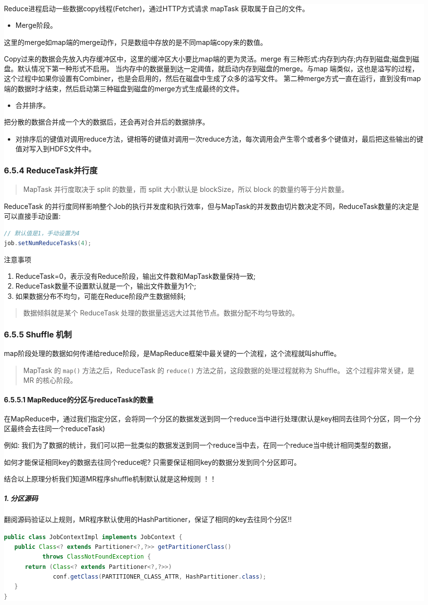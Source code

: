 Reduce进程启动一些数据copy线程(Fetcher)，通过HTTP方式请求 mapTask 获取属于自己的文件。

- Merge阶段。

这里的merge如map端的merge动作，只是数组中存放的是不同map端copy来的数值。

Copy过来的数据会先放入内存缓冲区中，这里的缓冲区大小要比map端的更为灵活。merge 有三种形式:内存到内存;内存到磁盘;磁盘到磁盘。默认情况下第一种形式不启用。
当内存中的数据量到达一定阈值，就启动内存到磁盘的merge。与map 端类似，这也是溢写的过程，这个过程中如果你设置有Combiner，也是会启用的，然后在磁盘中生成了众多的溢写文件。
第二种merge方式一直在运行，直到没有map端的数据时才结束，然后启动第三种磁盘到磁盘的merge方式生成最终的文件。

- 合并排序。

把分散的数据合并成一个大的数据后，还会再对合并后的数据排序。 

- 对排序后的键值对调用reduce方法，键相等的键值对调用一次reduce方法，每次调用会产生零个或者多个键值对，最后把这些输出的键值对写入到HDFS文件中。

### 6.5.4 ReduceTask并行度

> MapTask 并行度取决于 split 的数量，而 split 大小默认是 blockSize，所以 block 的数量约等于分片数量。

ReduceTask 的并行度同样影响整个Job的执行并发度和执行效率，但与MapTask的并发数由切片数决定不同，ReduceTask数量的决定是可以直接手动设置:

```java
// 默认值是1，手动设置为4 
job.setNumReduceTasks(4);
```

注意事项

1. ReduceTask=0，表示没有Reduce阶段，输出文件数和MapTask数量保持一致; 
2. ReduceTask数量不设置默认就是一个，输出文件数量为1个;
3. 如果数据分布不均匀，可能在Reduce阶段产生数据倾斜;

> 数据倾斜就是某个 ReduceTask 处理的数据量远远大过其他节点。数据分配不均匀导致的。

### 6.5.5 Shuffle 机制

map阶段处理的数据如何传递给reduce阶段，是MapReduce框架中最关键的一个流程，这个流程就叫shuffle。

> MapTask 的 `map()` 方法之后，ReduceTask 的 `reduce()` 方法之前，这段数据的处理过程就称为 Shuffle。
> 这个过程非常关键，是 MR 的核心阶段。

#### 6.5.5.1 MapReduce的分区与reduceTask的数量

在MapReduce中，通过我们指定分区，会将同一个分区的数据发送到同一个reduce当中进行处理(默认是key相同去往同个分区，同一个分区最终会去往同一个reduceTask)

例如: 我们为了数据的统计，我们可以把一批类似的数据发送到同一个reduce当中去，在同一个reduce当中统计相同类型的数据，

如何才能保证相同key的数据去往同个reduce呢? 只需要保证相同key的数据分发到同个分区即可。

结合以上原理分析我们知道MR程序shuffle机制默认就是这种规则 ！！

##### 1. 分区源码 

翻阅源码验证以上规则，MR程序默认使用的HashPartitioner，保证了相同的key去往同个分区!!

```java
public class JobContextImpl implements JobContext {
   public Class<? extends Partitioner<?,?>> getPartitionerClass()
           throws ClassNotFoundException {
      return (Class<? extends Partitioner<?,?>>)
              conf.getClass(PARTITIONER_CLASS_ATTR, HashPartitioner.class);
   }
}
```
